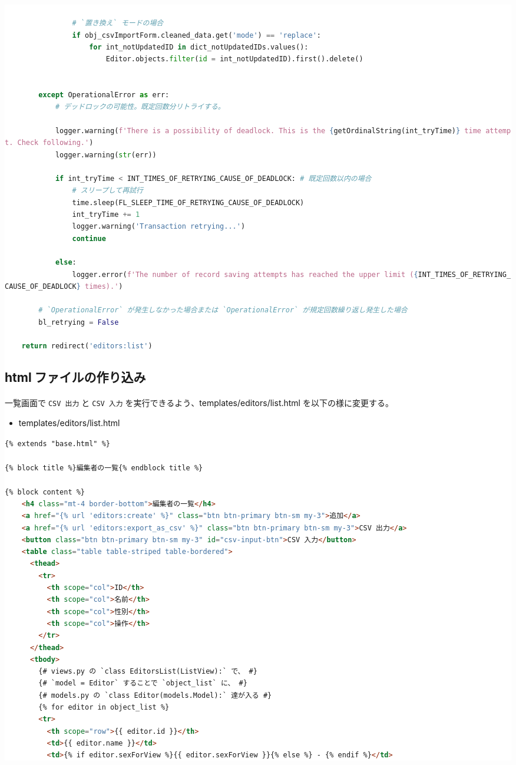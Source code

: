 ```python
                
                # `置き換え` モードの場合
                if obj_csvImportForm.cleaned_data.get('mode') == 'replace':
                    for int_notUpdatedID in dict_notUpdatedIDs.values():
                        Editor.objects.filter(id = int_notUpdatedID).first().delete()


        except OperationalError as err:
            # デッドロックの可能性。既定回数分リトライする。
            
            logger.warning(f'There is a possibility of deadlock. This is the {getOrdinalString(int_tryTime)} time attempt. Check following.')
            logger.warning(str(err))

            if int_tryTime < INT_TIMES_OF_RETRYING_CAUSE_OF_DEADLOCK: # 既定回数以内の場合
                # スリープして再試行
                time.sleep(FL_SLEEP_TIME_OF_RETRYING_CAUSE_OF_DEADLOCK)
                int_tryTime += 1
                logger.warning('Transaction retrying...')
                continue

            else:
                logger.error(f'The number of record saving attempts has reached the upper limit ({INT_TIMES_OF_RETRYING_CAUSE_OF_DEADLOCK} times).')
        
        # `OperationalError` が発生しなかった場合または `OperationalError` が規定回数繰り返し発生した場合
        bl_retrying = False
    
    return redirect('editors:list')
```
## html ファイルの作り込み
一覧画面で `CSV 出力` と `CSV 入力` を実行できるよう、templates/editors/list.html を以下の様に変更する。  

 - templates/editors/list.html  
```html
{% extends "base.html" %}

{% block title %}編集者の一覧{% endblock title %}

{% block content %}
    <h4 class="mt-4 border-bottom">編集者の一覧</h4>
    <a href="{% url 'editors:create' %}" class="btn btn-primary btn-sm my-3">追加</a>
    <a href="{% url 'editors:export_as_csv' %}" class="btn btn-primary btn-sm my-3">CSV 出力</a>
    <button class="btn btn-primary btn-sm my-3" id="csv-input-btn">CSV 入力</button>
    <table class="table table-striped table-bordered">
      <thead>
        <tr>
          <th scope="col">ID</th>
          <th scope="col">名前</th>
          <th scope="col">性別</th>
          <th scope="col">操作</th>
        </tr>
      </thead>
      <tbody>
        {# views.py の `class EditorsList(ListView):` で、 #}
        {# `model = Editor` することで `object_list` に、 #}
        {# models.py の `class Editor(models.Model):` 達が入る #}
        {% for editor in object_list %}
        <tr>
          <th scope="row">{{ editor.id }}</th>
          <td>{{ editor.name }}</td>
          <td>{% if editor.sexForView %}{{ editor.sexForView }}{% else %} - {% endif %}</td>
```